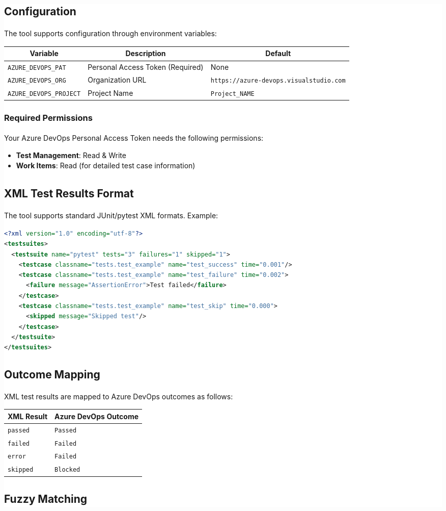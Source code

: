 ## Configuration

The tool supports configuration through environment variables:

| Variable | Description | Default |
|----------|-------------|---------|
| `AZURE_DEVOPS_PAT` | Personal Access Token (Required) | None |
| `AZURE_DEVOPS_ORG` | Organization URL | `https://azure-devops.visualstudio.com` |
| `AZURE_DEVOPS_PROJECT` | Project Name | `Project_NAME` |

### Required Permissions

Your Azure DevOps Personal Access Token needs the following permissions:
- **Test Management**: Read & Write
- **Work Items**: Read (for detailed test case information)

## XML Test Results Format

The tool supports standard JUnit/pytest XML formats. Example:

```xml
<?xml version="1.0" encoding="utf-8"?>
<testsuites>
  <testsuite name="pytest" tests="3" failures="1" skipped="1">
    <testcase classname="tests.test_example" name="test_success" time="0.001"/>
    <testcase classname="tests.test_example" name="test_failure" time="0.002">
      <failure message="AssertionError">Test failed</failure>
    </testcase>
    <testcase classname="tests.test_example" name="test_skip" time="0.000">
      <skipped message="Skipped test"/>
    </testcase>
  </testsuite>
</testsuites>
```

## Outcome Mapping

XML test results are mapped to Azure DevOps outcomes as follows:

| XML Result | Azure DevOps Outcome |
|------------|----------------------|
| `passed` | `Passed` |
| `failed` | `Failed` |
| `error` | `Failed` |
| `skipped` | `Blocked` |

## Fuzzy Matching
